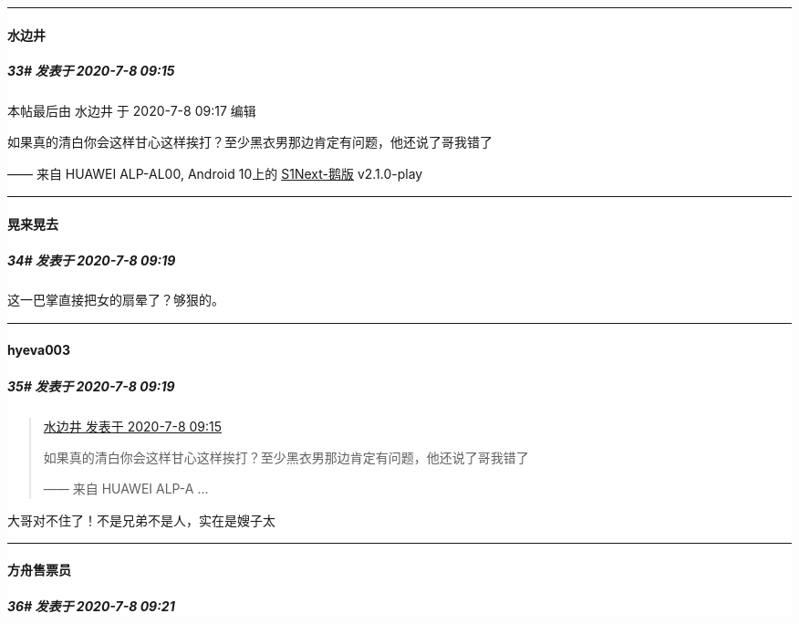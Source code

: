 





*****

####  水边井  
##### 33#       发表于 2020-7-8 09:15



 本帖最后由 水边井 于 2020-7-8 09:17 编辑 

如果真的清白你会这样甘心这样挨打？至少黑衣男那边肯定有问题，他还说了哥我错了

—— 来自 HUAWEI ALP-AL00, Android 10上的 [S1Next-鹅版](https://github.com/ykrank/S1-Next/releases) v2.1.0-play







*****

####  晃来晃去  
##### 34#       发表于 2020-7-8 09:19




这一巴掌直接把女的扇晕了？够狠的。







*****

####  hyeva003  
##### 35#       发表于 2020-7-8 09:19



<blockquote><a href="httphttps://bbs.saraba1st.com/2b/forum.php?mod=redirect&amp;goto=findpost&amp;pid=48112521&amp;ptid=1946516" target="_blank">水边井 发表于 2020-7-8 09:15</a>

如果真的清白你会这样甘心这样挨打？至少黑衣男那边肯定有问题，他还说了哥我错了


—— 来自 HUAWEI ALP-A ...</blockquote>
大哥对不住了！不是兄弟不是人，实在是嫂子太







*****

####  方舟售票员  
##### 36#       发表于 2020-7-8 09:21
